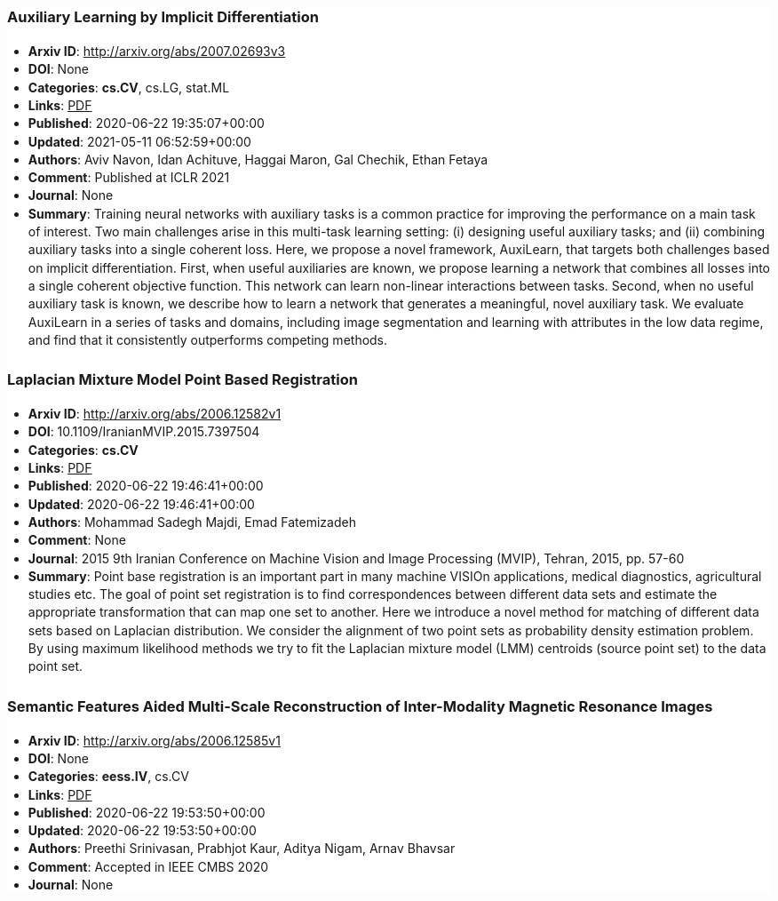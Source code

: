 

### Auxiliary Learning by Implicit Differentiation
- **Arxiv ID**: http://arxiv.org/abs/2007.02693v3
- **DOI**: None
- **Categories**: **cs.CV**, cs.LG, stat.ML
- **Links**: [PDF](http://arxiv.org/pdf/2007.02693v3)
- **Published**: 2020-06-22 19:35:07+00:00
- **Updated**: 2021-05-11 06:52:59+00:00
- **Authors**: Aviv Navon, Idan Achituve, Haggai Maron, Gal Chechik, Ethan Fetaya
- **Comment**: Published at ICLR 2021
- **Journal**: None
- **Summary**: Training neural networks with auxiliary tasks is a common practice for improving the performance on a main task of interest. Two main challenges arise in this multi-task learning setting: (i) designing useful auxiliary tasks; and (ii) combining auxiliary tasks into a single coherent loss. Here, we propose a novel framework, AuxiLearn, that targets both challenges based on implicit differentiation. First, when useful auxiliaries are known, we propose learning a network that combines all losses into a single coherent objective function. This network can learn non-linear interactions between tasks. Second, when no useful auxiliary task is known, we describe how to learn a network that generates a meaningful, novel auxiliary task. We evaluate AuxiLearn in a series of tasks and domains, including image segmentation and learning with attributes in the low data regime, and find that it consistently outperforms competing methods.



### Laplacian Mixture Model Point Based Registration
- **Arxiv ID**: http://arxiv.org/abs/2006.12582v1
- **DOI**: 10.1109/IranianMVIP.2015.7397504
- **Categories**: **cs.CV**
- **Links**: [PDF](http://arxiv.org/pdf/2006.12582v1)
- **Published**: 2020-06-22 19:46:41+00:00
- **Updated**: 2020-06-22 19:46:41+00:00
- **Authors**: Mohammad Sadegh Majdi, Emad Fatemizadeh
- **Comment**: None
- **Journal**: 2015 9th Iranian Conference on Machine Vision and Image Processing
  (MVIP), Tehran, 2015, pp. 57-60
- **Summary**: Point base registration is an important part in many machine VISIOn applications, medical diagnostics, agricultural studies etc. The goal of point set registration is to find correspondences between different data sets and estimate the appropriate transformation that can map one set to another. Here we introduce a novel method for matching of different data sets based on Laplacian distribution. We consider the alignment of two point sets as probability density estimation problem. By using maximum likelihood methods we try to fit the Laplacian mixture model (LMM) centroids (source point set) to the data point set.



### Semantic Features Aided Multi-Scale Reconstruction of Inter-Modality Magnetic Resonance Images
- **Arxiv ID**: http://arxiv.org/abs/2006.12585v1
- **DOI**: None
- **Categories**: **eess.IV**, cs.CV
- **Links**: [PDF](http://arxiv.org/pdf/2006.12585v1)
- **Published**: 2020-06-22 19:53:50+00:00
- **Updated**: 2020-06-22 19:53:50+00:00
- **Authors**: Preethi Srinivasan, Prabhjot Kaur, Aditya Nigam, Arnav Bhavsar
- **Comment**: Accepted in IEEE CMBS 2020
- **Journal**: None